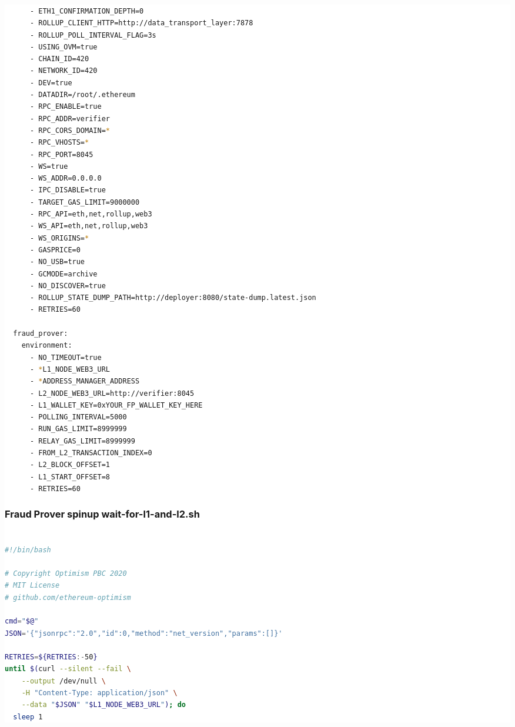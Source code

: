 ```bash
      - ETH1_CONFIRMATION_DEPTH=0
      - ROLLUP_CLIENT_HTTP=http://data_transport_layer:7878
      - ROLLUP_POLL_INTERVAL_FLAG=3s
      - USING_OVM=true
      - CHAIN_ID=420
      - NETWORK_ID=420
      - DEV=true
      - DATADIR=/root/.ethereum
      - RPC_ENABLE=true
      - RPC_ADDR=verifier
      - RPC_CORS_DOMAIN=*
      - RPC_VHOSTS=*
      - RPC_PORT=8045
      - WS=true
      - WS_ADDR=0.0.0.0
      - IPC_DISABLE=true
      - TARGET_GAS_LIMIT=9000000
      - RPC_API=eth,net,rollup,web3
      - WS_API=eth,net,rollup,web3
      - WS_ORIGINS=*
      - GASPRICE=0
      - NO_USB=true
      - GCMODE=archive
      - NO_DISCOVER=true
      - ROLLUP_STATE_DUMP_PATH=http://deployer:8080/state-dump.latest.json
      - RETRIES=60

  fraud_prover:
    environment:
      - NO_TIMEOUT=true
      - *L1_NODE_WEB3_URL
      - *ADDRESS_MANAGER_ADDRESS
      - L2_NODE_WEB3_URL=http://verifier:8045
      - L1_WALLET_KEY=0xYOUR_FP_WALLET_KEY_HERE
      - POLLING_INTERVAL=5000
      - RUN_GAS_LIMIT=8999999
      - RELAY_GAS_LIMIT=8999999
      - FROM_L2_TRANSACTION_INDEX=0
      - L2_BLOCK_OFFSET=1
      - L1_START_OFFSET=8
      - RETRIES=60

```

### Fraud Prover spinup wait-for-l1-and-l2.sh

```bash

#!/bin/bash

# Copyright Optimism PBC 2020
# MIT License
# github.com/ethereum-optimism

cmd="$@"
JSON='{"jsonrpc":"2.0","id":0,"method":"net_version","params":[]}'

RETRIES=${RETRIES:-50}
until $(curl --silent --fail \
    --output /dev/null \
    -H "Content-Type: application/json" \
    --data "$JSON" "$L1_NODE_WEB3_URL"); do
  sleep 1
```